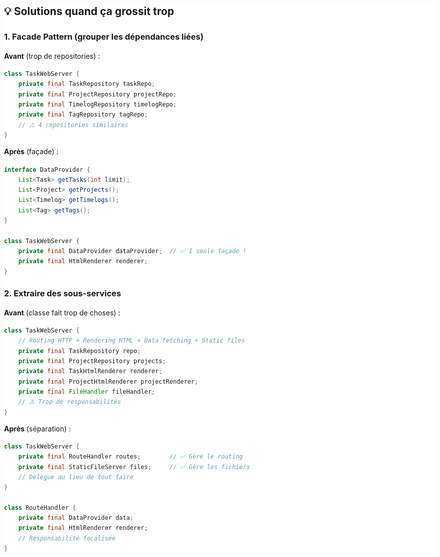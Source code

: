 
## 💡 Solutions quand ça grossit trop

### 1. Facade Pattern (grouper les dépendances liées)

**Avant** (trop de repositories) :
```java
class TaskWebServer {
    private final TaskRepository taskRepo;
    private final ProjectRepository projectRepo;
    private final TimelogRepository timelogRepo;
    private final TagRepository tagRepo;
    // ⚠️ 4 repositories similaires
}
```

**Après** (façade) :
```java
interface DataProvider {
    List<Task> getTasks(int limit);
    List<Project> getProjects();
    List<Timelog> getTimelogs();
    List<Tag> getTags();
}

class TaskWebServer {
    private final DataProvider dataProvider;  // ✅ 1 seule façade !
    private final HtmlRenderer renderer;
}
```

### 2. Extraire des sous-services

**Avant** (classe fait trop de choses) :
```java
class TaskWebServer {
    // Routing HTTP + Rendering HTML + Data fetching + Static files
    private final TaskRepository repo;
    private final ProjectRepository projects;
    private final TaskHtmlRenderer renderer;
    private final ProjectHtmlRenderer projectRenderer;
    private final FileHandler fileHandler;
    // ⚠️ Trop de responsabilités
}
```

**Après** (séparation) :
```java
class TaskWebServer {
    private final RouteHandler routes;        // ✅ Gère le routing
    private final StaticFileServer files;     // ✅ Gère les fichiers
    // Délègue au lieu de tout faire
}

class RouteHandler {
    private final DataProvider data;
    private final HtmlRenderer renderer;
    // Responsabilité focalisée
}
```
